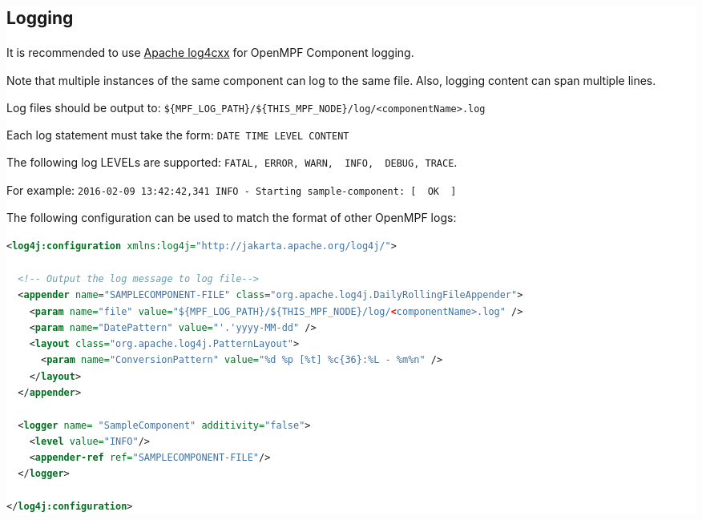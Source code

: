 
## Logging

It is recommended to use [Apache log4cxx](https://logging.apache.org/log4cxx/index.html) for OpenMPF Component logging.

Note that multiple instances of the same component can log to the same file. Also, logging content can span multiple lines.

Log files should be output to:
`${MPF_LOG_PATH}/${THIS_MPF_NODE}/log/<componentName>.log`

Each log statement must take the form:
`DATE TIME LEVEL CONTENT`

The following log LEVELs are supported:
`FATAL, ERROR, WARN,  INFO,  DEBUG, TRACE`.

For example:
`2016-02-09 13:42:42,341 INFO - Starting sample-component: [  OK  ]`

The following configuration can be used to match the format of other OpenMPF logs:

```xml
<log4j:configuration xmlns:log4j="http://jakarta.apache.org/log4j/">

  <!-- Output the log message to log file-->
  <appender name="SAMPLECOMPONENT-FILE" class="org.apache.log4j.DailyRollingFileAppender">
    <param name="file" value="${MPF_LOG_PATH}/${THIS_MPF_NODE}/log/<componentName>.log" />
    <param name="DatePattern" value="'.'yyyy-MM-dd" />
    <layout class="org.apache.log4j.PatternLayout">
      <param name="ConversionPattern" value="%d %p [%t] %c{36}:%L - %m%n" />
    </layout>
  </appender>

  <logger name= "SampleComponent" additivity="false">
    <level value="INFO"/>
    <appender-ref ref="SAMPLECOMPONENT-FILE"/>
  </logger>

</log4j:configuration>
```
